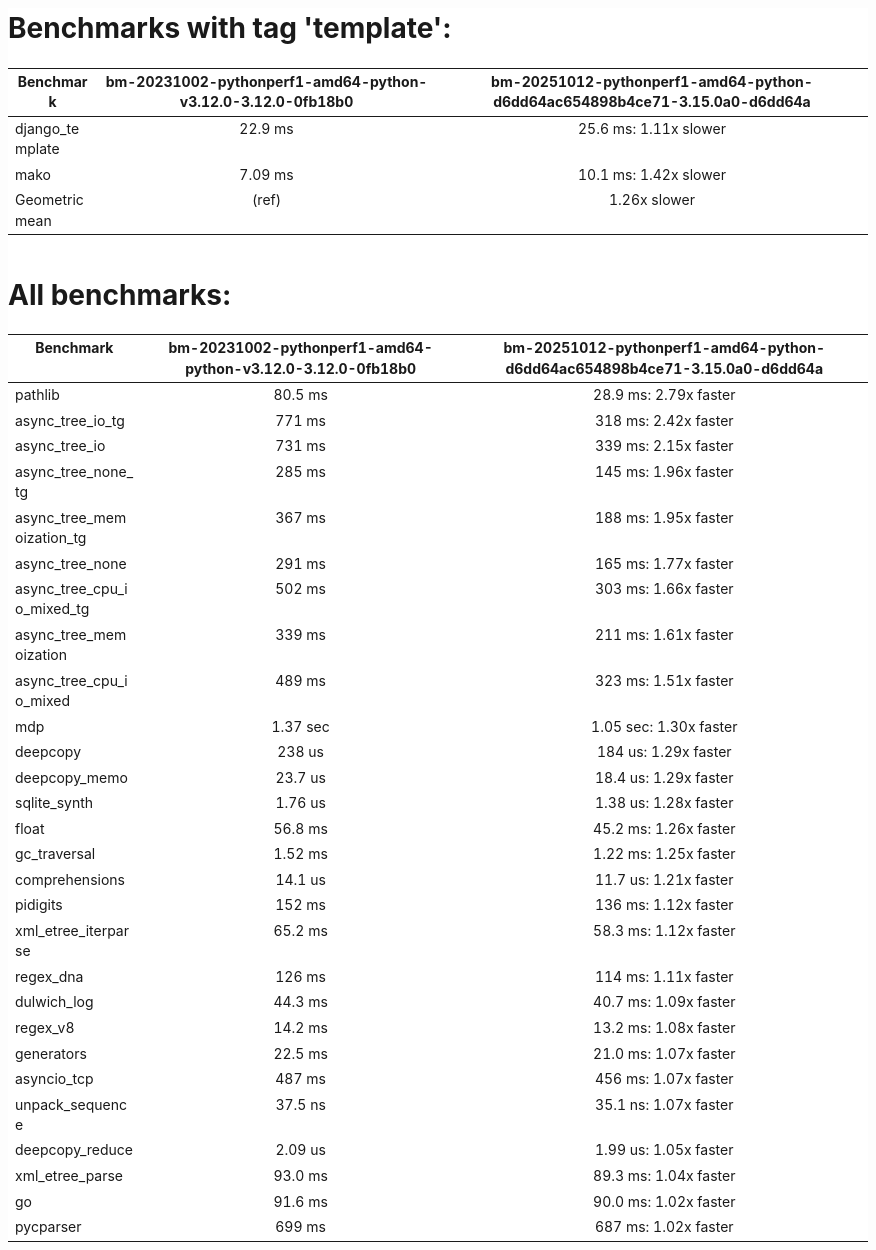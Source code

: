 Benchmarks with tag 'template':
===============================

| Benchmark       | bm-20231002-pythonperf1-amd64-python-v3.12.0-3.12.0-0fb18b0 | bm-20251012-pythonperf1-amd64-python-d6dd64ac654898b4ce71-3.15.0a0-d6dd64a |
|-----------------|:-----------------------------------------------------------:|:--------------------------------------------------------------------------:|
| django_template | 22.9 ms                                                     | 25.6 ms: 1.11x slower                                                      |
| mako            | 7.09 ms                                                     | 10.1 ms: 1.42x slower                                                      |
| Geometric mean  | (ref)                                                       | 1.26x slower                                                               |

All benchmarks:
===============

| Benchmark                  | bm-20231002-pythonperf1-amd64-python-v3.12.0-3.12.0-0fb18b0 | bm-20251012-pythonperf1-amd64-python-d6dd64ac654898b4ce71-3.15.0a0-d6dd64a |
|----------------------------|:-----------------------------------------------------------:|:--------------------------------------------------------------------------:|
| pathlib                    | 80.5 ms                                                     | 28.9 ms: 2.79x faster                                                      |
| async_tree_io_tg           | 771 ms                                                      | 318 ms: 2.42x faster                                                       |
| async_tree_io              | 731 ms                                                      | 339 ms: 2.15x faster                                                       |
| async_tree_none_tg         | 285 ms                                                      | 145 ms: 1.96x faster                                                       |
| async_tree_memoization_tg  | 367 ms                                                      | 188 ms: 1.95x faster                                                       |
| async_tree_none            | 291 ms                                                      | 165 ms: 1.77x faster                                                       |
| async_tree_cpu_io_mixed_tg | 502 ms                                                      | 303 ms: 1.66x faster                                                       |
| async_tree_memoization     | 339 ms                                                      | 211 ms: 1.61x faster                                                       |
| async_tree_cpu_io_mixed    | 489 ms                                                      | 323 ms: 1.51x faster                                                       |
| mdp                        | 1.37 sec                                                    | 1.05 sec: 1.30x faster                                                     |
| deepcopy                   | 238 us                                                      | 184 us: 1.29x faster                                                       |
| deepcopy_memo              | 23.7 us                                                     | 18.4 us: 1.29x faster                                                      |
| sqlite_synth               | 1.76 us                                                     | 1.38 us: 1.28x faster                                                      |
| float                      | 56.8 ms                                                     | 45.2 ms: 1.26x faster                                                      |
| gc_traversal               | 1.52 ms                                                     | 1.22 ms: 1.25x faster                                                      |
| comprehensions             | 14.1 us                                                     | 11.7 us: 1.21x faster                                                      |
| pidigits                   | 152 ms                                                      | 136 ms: 1.12x faster                                                       |
| xml_etree_iterparse        | 65.2 ms                                                     | 58.3 ms: 1.12x faster                                                      |
| regex_dna                  | 126 ms                                                      | 114 ms: 1.11x faster                                                       |
| dulwich_log                | 44.3 ms                                                     | 40.7 ms: 1.09x faster                                                      |
| regex_v8                   | 14.2 ms                                                     | 13.2 ms: 1.08x faster                                                      |
| generators                 | 22.5 ms                                                     | 21.0 ms: 1.07x faster                                                      |
| asyncio_tcp                | 487 ms                                                      | 456 ms: 1.07x faster                                                       |
| unpack_sequence            | 37.5 ns                                                     | 35.1 ns: 1.07x faster                                                      |
| deepcopy_reduce            | 2.09 us                                                     | 1.99 us: 1.05x faster                                                      |
| xml_etree_parse            | 93.0 ms                                                     | 89.3 ms: 1.04x faster                                                      |
| go                         | 91.6 ms                                                     | 90.0 ms: 1.02x faster                                                      |
| pycparser                  | 699 ms                                                      | 687 ms: 1.02x faster                                                       |